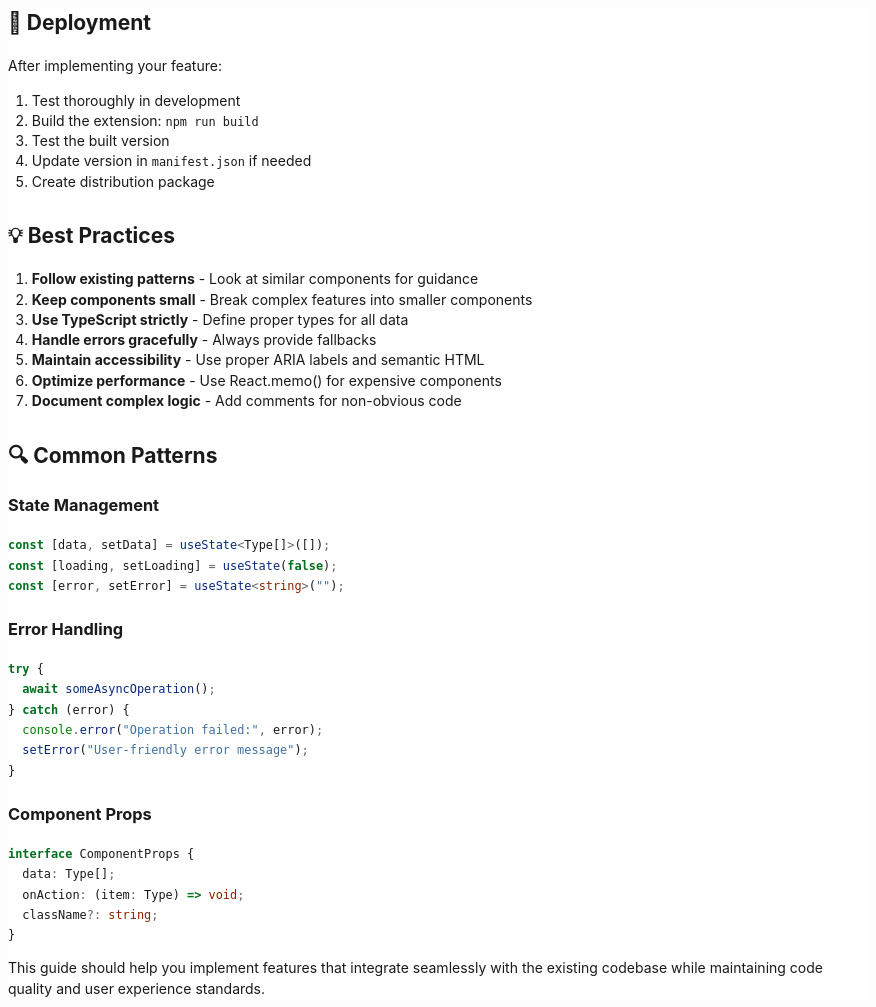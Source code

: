 ## 🚀 Deployment

After implementing your feature:

1. Test thoroughly in development
2. Build the extension: `npm run build`
3. Test the built version
4. Update version in `manifest.json` if needed
5. Create distribution package

## 💡 Best Practices

1. **Follow existing patterns** - Look at similar components for guidance
2. **Keep components small** - Break complex features into smaller components
3. **Use TypeScript strictly** - Define proper types for all data
4. **Handle errors gracefully** - Always provide fallbacks
5. **Maintain accessibility** - Use proper ARIA labels and semantic HTML
6. **Optimize performance** - Use React.memo() for expensive components
7. **Document complex logic** - Add comments for non-obvious code

## 🔍 Common Patterns

### State Management

```typescript
const [data, setData] = useState<Type[]>([]);
const [loading, setLoading] = useState(false);
const [error, setError] = useState<string>("");
```

### Error Handling

```typescript
try {
  await someAsyncOperation();
} catch (error) {
  console.error("Operation failed:", error);
  setError("User-friendly error message");
}
```

### Component Props

```typescript
interface ComponentProps {
  data: Type[];
  onAction: (item: Type) => void;
  className?: string;
}
```

This guide should help you implement features that integrate seamlessly with the existing codebase while maintaining code quality and user experience standards.
